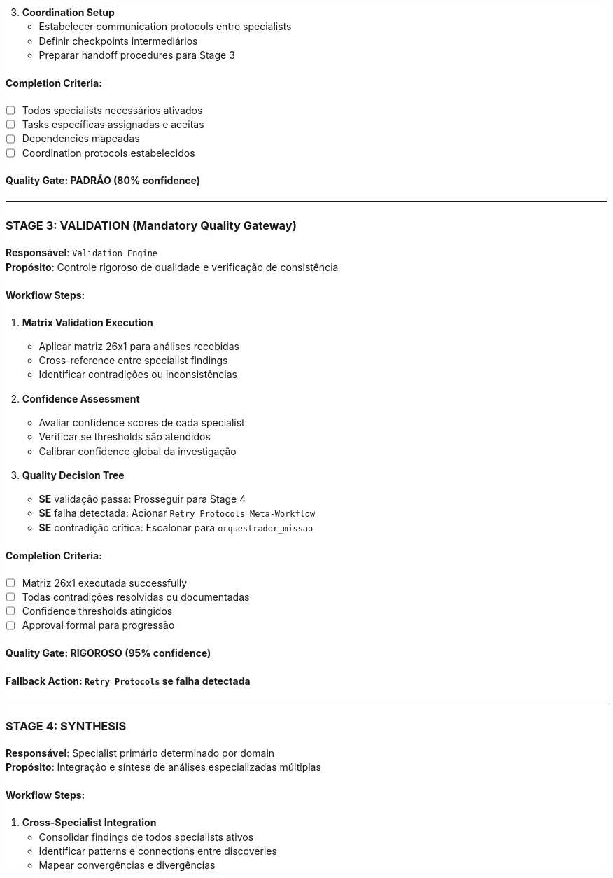 3. **Coordination Setup**
   - Estabelecer communication protocols entre specialists
   - Definir checkpoints intermediários
   - Preparar handoff procedures para Stage 3

#### Completion Criteria:
- [ ] Todos specialists necessários ativados
- [ ] Tasks específicas assignadas e aceitas
- [ ] Dependencies mapeadas
- [ ] Coordination protocols estabelecidos

#### Quality Gate: **PADRÃO** (80% confidence)

---

### STAGE 3: VALIDATION (Mandatory Quality Gateway)
**Responsável**: `Validation Engine`  
**Propósito**: Controle rigoroso de qualidade e verificação de consistência

#### Workflow Steps:
1. **Matrix Validation Execution**
   - Aplicar matriz 26x1 para análises recebidas
   - Cross-reference entre specialist findings
   - Identificar contradições ou inconsistências

2. **Confidence Assessment**
   - Avaliar confidence scores de cada specialist
   - Verificar se thresholds são atendidos
   - Calibrar confidence global da investigação

3. **Quality Decision Tree**
   - **SE** validação passa: Prosseguir para Stage 4
   - **SE** falha detectada: Acionar `Retry Protocols Meta-Workflow`
   - **SE** contradição crítica: Escalonar para `orquestrador_missao`

#### Completion Criteria:
- [ ] Matriz 26x1 executada successfully
- [ ] Todas contradições resolvidas ou documentadas
- [ ] Confidence thresholds atingidos
- [ ] Approval formal para progressão

#### Quality Gate: **RIGOROSO** (95% confidence)
#### Fallback Action: `Retry Protocols` se falha detectada

---

### STAGE 4: SYNTHESIS
**Responsável**: Specialist primário determinado por domain  
**Propósito**: Integração e síntese de análises especializadas múltiplas

#### Workflow Steps:
1. **Cross-Specialist Integration**
   - Consolidar findings de todos specialists ativos
   - Identificar patterns e connections entre discoveries
   - Mapear convergências e divergências
